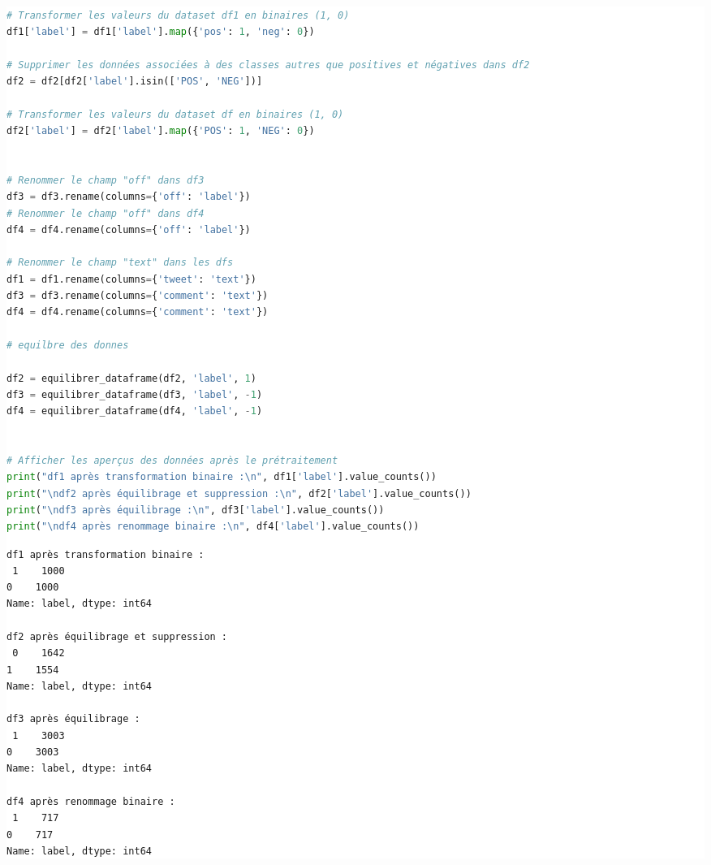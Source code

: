 ```python
```


```python
# Transformer les valeurs du dataset df1 en binaires (1, 0)
df1['label'] = df1['label'].map({'pos': 1, 'neg': 0})

# Supprimer les données associées à des classes autres que positives et négatives dans df2
df2 = df2[df2['label'].isin(['POS', 'NEG'])]

# Transformer les valeurs du dataset df en binaires (1, 0)
df2['label'] = df2['label'].map({'POS': 1, 'NEG': 0})


# Renommer le champ "off" dans df3
df3 = df3.rename(columns={'off': 'label'})
# Renommer le champ "off" dans df4
df4 = df4.rename(columns={'off': 'label'})

# Renommer le champ "text" dans les dfs
df1 = df1.rename(columns={'tweet': 'text'})
df3 = df3.rename(columns={'comment': 'text'})
df4 = df4.rename(columns={'comment': 'text'})

# equilbre des donnes 

df2 = equilibrer_dataframe(df2, 'label', 1)
df3 = equilibrer_dataframe(df3, 'label', -1)
df4 = equilibrer_dataframe(df4, 'label', -1)


# Afficher les aperçus des données après le prétraitement
print("df1 après transformation binaire :\n", df1['label'].value_counts())
print("\ndf2 après équilibrage et suppression :\n", df2['label'].value_counts())
print("\ndf3 après équilibrage :\n", df3['label'].value_counts())
print("\ndf4 après renommage binaire :\n", df4['label'].value_counts())
```

    df1 après transformation binaire :
     1    1000
    0    1000
    Name: label, dtype: int64
    
    df2 après équilibrage et suppression :
     0    1642
    1    1554
    Name: label, dtype: int64
    
    df3 après équilibrage :
     1    3003
    0    3003
    Name: label, dtype: int64
    
    df4 après renommage binaire :
     1    717
    0    717
    Name: label, dtype: int64
    